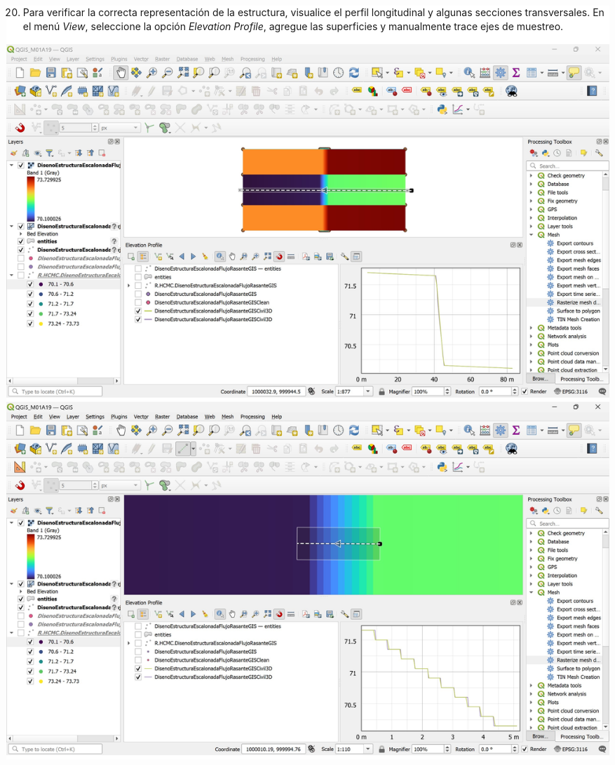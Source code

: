 20. Para verificar la correcta representación de la estructura, visualice el perfil longitudinal y algunas secciones transversales. En el menú _View_, seleccione la opción _Elevation Profile_, agregue las superficies y manualmente trace ejes de muestreo.

<div align="center"><img src="graph/QGIS_ElevationProfile.jpg" alt="R.SIGE" width="100%" border="0" /></div>
<div align="center"><img src="graph/QGIS_ElevationProfile1.jpg" alt="R.SIGE" width="100%" border="0" /></div>